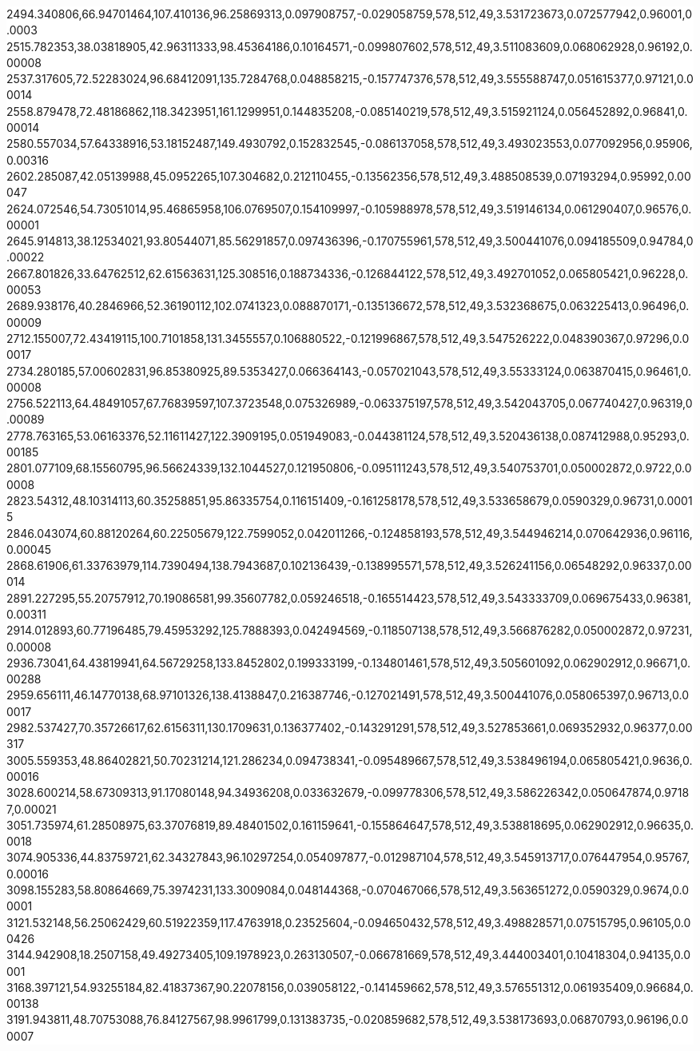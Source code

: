 2494.340806,66.94701464,107.410136,96.25869313,0.097908757,-0.029058759,578,512,49,3.531723673,0.072577942,0.96001,0.0003
2515.782353,38.03818905,42.96311333,98.45364186,0.10164571,-0.099807602,578,512,49,3.511083609,0.068062928,0.96192,0.00008
2537.317605,72.52283024,96.68412091,135.7284768,0.048858215,-0.157747376,578,512,49,3.555588747,0.051615377,0.97121,0.00014
2558.879478,72.48186862,118.3423951,161.1299951,0.144835208,-0.085140219,578,512,49,3.515921124,0.056452892,0.96841,0.00014
2580.557034,57.64338916,53.18152487,149.4930792,0.152832545,-0.086137058,578,512,49,3.493023553,0.077092956,0.95906,0.00316
2602.285087,42.05139988,45.0952265,107.304682,0.212110455,-0.13562356,578,512,49,3.488508539,0.07193294,0.95992,0.00047
2624.072546,54.73051014,95.46865958,106.0769507,0.154109997,-0.105988978,578,512,49,3.519146134,0.061290407,0.96576,0.00001
2645.914813,38.12534021,93.80544071,85.56291857,0.097436396,-0.170755961,578,512,49,3.500441076,0.094185509,0.94784,0.00022
2667.801826,33.64762512,62.61563631,125.308516,0.188734336,-0.126844122,578,512,49,3.492701052,0.065805421,0.96228,0.00053
2689.938176,40.2846966,52.36190112,102.0741323,0.088870171,-0.135136672,578,512,49,3.532368675,0.063225413,0.96496,0.00009
2712.155007,72.43419115,100.7101858,131.3455557,0.106880522,-0.121996867,578,512,49,3.547526222,0.048390367,0.97296,0.00017
2734.280185,57.00602831,96.85380925,89.5353427,0.066364143,-0.057021043,578,512,49,3.55333124,0.063870415,0.96461,0.00008
2756.522113,64.48491057,67.76839597,107.3723548,0.075326989,-0.063375197,578,512,49,3.542043705,0.067740427,0.96319,0.00089
2778.763165,53.06163376,52.11611427,122.3909195,0.051949083,-0.044381124,578,512,49,3.520436138,0.087412988,0.95293,0.00185
2801.077109,68.15560795,96.56624339,132.1044527,0.121950806,-0.095111243,578,512,49,3.540753701,0.050002872,0.9722,0.00008
2823.54312,48.10314113,60.35258851,95.86335754,0.116151409,-0.161258178,578,512,49,3.533658679,0.0590329,0.96731,0.00015
2846.043074,60.88120264,60.22505679,122.7599052,0.042011266,-0.124858193,578,512,49,3.544946214,0.070642936,0.96116,0.00045
2868.61906,61.33763979,114.7390494,138.7943687,0.102136439,-0.138995571,578,512,49,3.526241156,0.06548292,0.96337,0.00014
2891.227295,55.20757912,70.19086581,99.35607782,0.059246518,-0.165514423,578,512,49,3.543333709,0.069675433,0.96381,0.00311
2914.012893,60.77196485,79.45953292,125.7888393,0.042494569,-0.118507138,578,512,49,3.566876282,0.050002872,0.97231,0.00008
2936.73041,64.43819941,64.56729258,133.8452802,0.199333199,-0.134801461,578,512,49,3.505601092,0.062902912,0.96671,0.00288
2959.656111,46.14770138,68.97101326,138.4138847,0.216387746,-0.127021491,578,512,49,3.500441076,0.058065397,0.96713,0.00017
2982.537427,70.35726617,62.6156311,130.1709631,0.136377402,-0.143291291,578,512,49,3.527853661,0.069352932,0.96377,0.00317
3005.559353,48.86402821,50.70231214,121.286234,0.094738341,-0.095489667,578,512,49,3.538496194,0.065805421,0.9636,0.00016
3028.600214,58.67309313,91.17080148,94.34936208,0.033632679,-0.099778306,578,512,49,3.586226342,0.050647874,0.97187,0.00021
3051.735974,61.28508975,63.37076819,89.48401502,0.161159641,-0.155864647,578,512,49,3.538818695,0.062902912,0.96635,0.0018
3074.905336,44.83759721,62.34327843,96.10297254,0.054097877,-0.012987104,578,512,49,3.545913717,0.076447954,0.95767,0.00016
3098.155283,58.80864669,75.3974231,133.3009084,0.048144368,-0.070467066,578,512,49,3.563651272,0.0590329,0.9674,0.00001
3121.532148,56.25062429,60.51922359,117.4763918,0.23525604,-0.094650432,578,512,49,3.498828571,0.07515795,0.96105,0.00426
3144.942908,18.2507158,49.49273405,109.1978923,0.263130507,-0.066781669,578,512,49,3.444003401,0.10418304,0.94135,0.0001
3168.397121,54.93255184,82.41837367,90.22078156,0.039058122,-0.141459662,578,512,49,3.576551312,0.061935409,0.96684,0.00138
3191.943811,48.70753088,76.84127567,98.9961799,0.131383735,-0.020859682,578,512,49,3.538173693,0.06870793,0.96196,0.00007